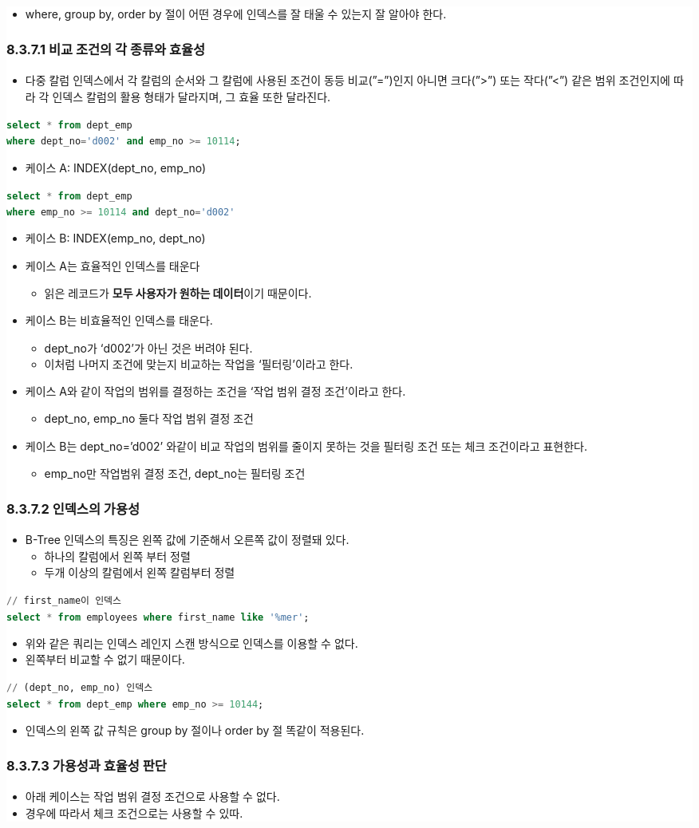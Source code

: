 - where, group by, order by 절이 어떤 경우에 인덱스를 잘 태울 수 있는지 잘 알아야 한다.

### 8.3.7.1 비교 조건의 각 종류와 효율성

- 다중 칼럼 인덱스에서 각 칼럼의 순서와 그 칼럼에 사용된 조건이 동등 비교(”=”)인지 아니면 크다(”>”) 또는 작다(”<”) 같은 범위 조건인지에 따라 각 인덱스 칼럼의 활용 형태가 달라지며, 그 효율 또한 달라진다.

```sql
select * from dept_emp
where dept_no='d002' and emp_no >= 10114;
```

- 케이스 A: INDEX(dept_no, emp_no)

```sql
select * from dept_emp
where emp_no >= 10114 and dept_no='d002'
```

- 케이스 B: INDEX(emp_no, dept_no)

- 케이스 A는 효율적인 인덱스를 태운다
    - 읽은 레코드가 **모두 사용자가 원하는 데이터**이기 때문이다.
- 케이스 B는 비효율적인 인덱스를 태운다.
    - dept_no가 ‘d002’가 아닌 것은 버려야 된다.
    - 이처럼 나머지 조건에 맞는지 비교하는 작업을 ‘필터링’이라고 한다.

- 케이스 A와 같이 작업의 범위를 결정하는 조건을 ‘작업 범위 결정 조건’이라고 한다.
    - dept_no, emp_no 둘다 작업 범위 결정 조건
- 케이스 B는 dept_no=’d002’ 와같이 비교 작업의 범위를 줄이지 못하는 것을 필터링 조건 또는 체크 조건이라고 표현한다.
    - emp_no만 작업범위 결정 조건, dept_no는 필터링 조건

### 8.3.7.2 인덱스의 가용성

- B-Tree 인덱스의 특징은 왼쪽 값에 기준해서 오른쪽 값이 정렬돼 있다.
    - 하나의 칼럼에서 왼쪽 부터 정렬
    - 두개 이상의 칼럼에서 왼쪽 칼럼부터 정렬

```sql
// first_name이 인덱스
select * from employees where first_name like '%mer';
```

- 위와 같은 쿼리는 인덱스 레인지 스캔 방식으로 인덱스를 이용할 수 없다.
- 왼쪽부터 비교할 수 없기 때문이다.

```sql
// (dept_no, emp_no) 인덱스
select * from dept_emp where emp_no >= 10144;
```

- 인덱스의 왼쪽 값 규칙은 group by 절이나 order by 절 똑같이 적용된다.

### 8.3.7.3 가용성과 효율성 판단

- 아래 케이스는 작업 범위 결정 조건으로 사용할 수 없다.
- 경우에 따라서 체크 조건으로는 사용할 수 있따.
